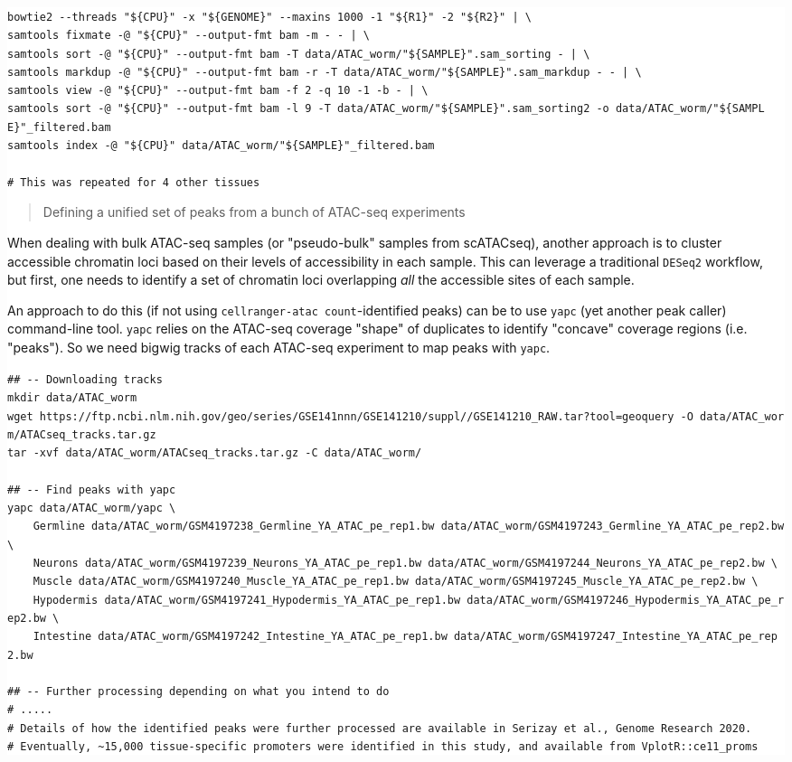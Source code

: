 ```shell
bowtie2 --threads "${CPU}" -x "${GENOME}" --maxins 1000 -1 "${R1}" -2 "${R2}" | \
samtools fixmate -@ "${CPU}" --output-fmt bam -m - - | \
samtools sort -@ "${CPU}" --output-fmt bam -T data/ATAC_worm/"${SAMPLE}".sam_sorting - | \
samtools markdup -@ "${CPU}" --output-fmt bam -r -T data/ATAC_worm/"${SAMPLE}".sam_markdup - - | \
samtools view -@ "${CPU}" --output-fmt bam -f 2 -q 10 -1 -b - | \
samtools sort -@ "${CPU}" --output-fmt bam -l 9 -T data/ATAC_worm/"${SAMPLE}".sam_sorting2 -o data/ATAC_worm/"${SAMPLE}"_filtered.bam
samtools index -@ "${CPU}" data/ATAC_worm/"${SAMPLE}"_filtered.bam

# This was repeated for 4 other tissues
```

> Defining a unified set of peaks from a bunch of ATAC-seq experiments

When dealing with bulk ATAC-seq samples (or "pseudo-bulk" samples from scATACseq), another approach is to cluster accessible chromatin loci
based on their levels of accessibility in each sample. This can leverage a traditional `DESeq2` workflow, but first, one needs to identify a 
set of chromatin loci overlapping *all* the accessible sites of each sample. 

An approach to do this (if not using `cellranger-atac count`-identified peaks) can be to use `yapc` (yet another peak caller) command-line tool. 
`yapc` relies on the ATAC-seq coverage "shape" of duplicates to identify "concave" coverage regions (i.e. "peaks"). 
So we need bigwig tracks of each ATAC-seq experiment to map peaks with `yapc`.

```shell
## -- Downloading tracks 
mkdir data/ATAC_worm
wget https://ftp.ncbi.nlm.nih.gov/geo/series/GSE141nnn/GSE141210/suppl//GSE141210_RAW.tar?tool=geoquery -O data/ATAC_worm/ATACseq_tracks.tar.gz
tar -xvf data/ATAC_worm/ATACseq_tracks.tar.gz -C data/ATAC_worm/

## -- Find peaks with yapc
yapc data/ATAC_worm/yapc \
    Germline data/ATAC_worm/GSM4197238_Germline_YA_ATAC_pe_rep1.bw data/ATAC_worm/GSM4197243_Germline_YA_ATAC_pe_rep2.bw \
    Neurons data/ATAC_worm/GSM4197239_Neurons_YA_ATAC_pe_rep1.bw data/ATAC_worm/GSM4197244_Neurons_YA_ATAC_pe_rep2.bw \
    Muscle data/ATAC_worm/GSM4197240_Muscle_YA_ATAC_pe_rep1.bw data/ATAC_worm/GSM4197245_Muscle_YA_ATAC_pe_rep2.bw \
    Hypodermis data/ATAC_worm/GSM4197241_Hypodermis_YA_ATAC_pe_rep1.bw data/ATAC_worm/GSM4197246_Hypodermis_YA_ATAC_pe_rep2.bw \
    Intestine data/ATAC_worm/GSM4197242_Intestine_YA_ATAC_pe_rep1.bw data/ATAC_worm/GSM4197247_Intestine_YA_ATAC_pe_rep2.bw

## -- Further processing depending on what you intend to do 
# .....
# Details of how the identified peaks were further processed are available in Serizay et al., Genome Research 2020. 
# Eventually, ~15,000 tissue-specific promoters were identified in this study, and available from VplotR::ce11_proms
```
